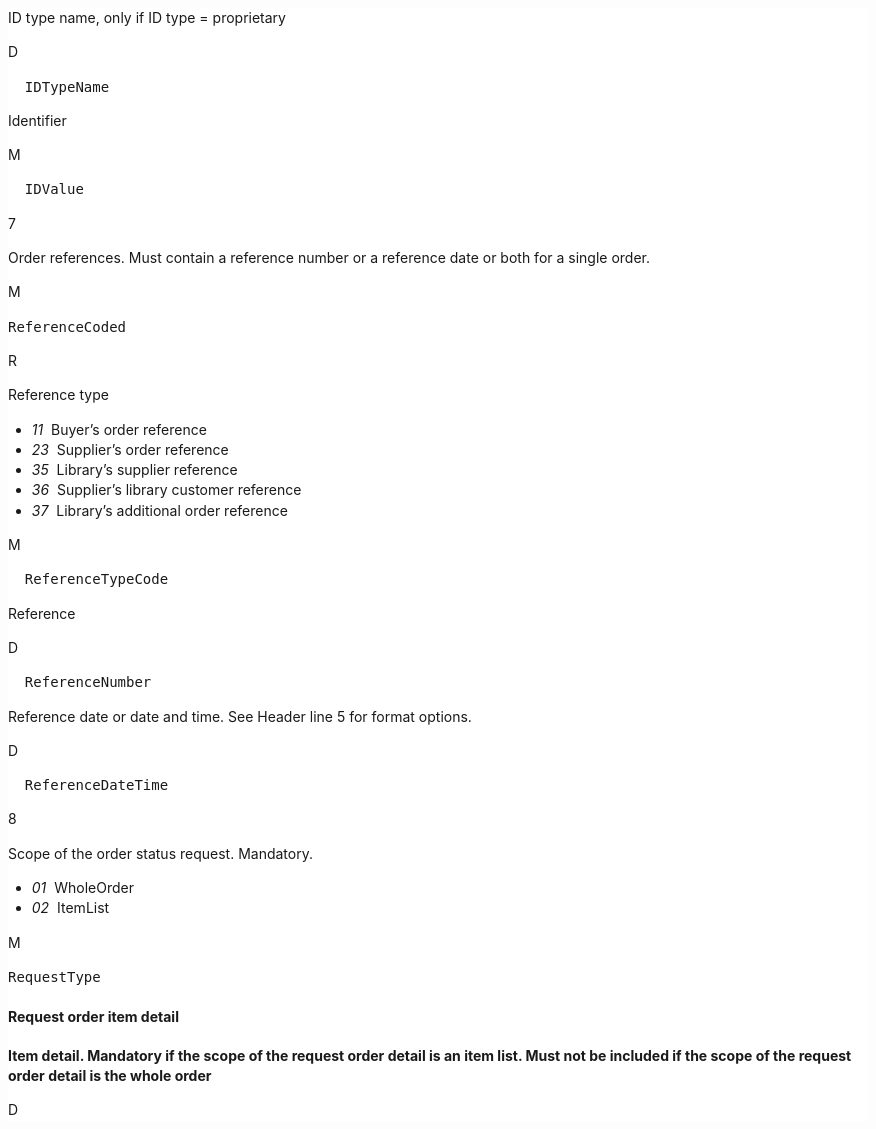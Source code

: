 <td></td>
<td><p>ID type name, only if ID type = proprietary</p></td>
<td><p>D</p></td>
<td><pre>  IDTypeName</pre></td>
<td></td>
</tr>
<tr valign="top">
<td></td>
<td><p>Identifier</p></td>
<td><p>M</p></td>
<td><pre>  IDValue</pre></td>
<td></td>
</tr>
<tr valign="top">
<td>7</td>
<td><p>Order references. Must contain a reference number or a reference date or both for a single order.</p></td>
<td><p>M</p></td>
<td><pre>ReferenceCoded</pre></td>
<td>R</td>
</tr>
<tr valign="top">
<td></td>
<td><p>Reference type</p>
<ul><li><em>11</em>&nbsp;&nbsp;Buyer’s order reference</li>
<li><em>23</em>&nbsp;&nbsp;Supplier’s order reference</li>
<li><em>35</em>&nbsp;&nbsp;Library’s supplier reference</li>
<li><em>36</em>&nbsp;&nbsp;Supplier’s library customer reference</li>
<li><em>37</em>&nbsp;&nbsp;Library’s additional order reference</li></ul></td>
<td><p>M</p></td>
<td><pre>  ReferenceTypeCode</pre></td>
<td></td>
</tr>
<tr valign="top">
<td></td>
<td><p>Reference</p></td>
<td><p>D</p></td>
<td><pre>  ReferenceNumber</pre></td>
<td></td>
</tr>
<tr valign="top">
<td></td>
<td><p>Reference date or date and time. See Header line 5 for format options.</p></td>
<td><p>D</p></td>
<td><pre>  ReferenceDateTime</pre></td>
<td></td>
</tr>
<tr valign="top">
<td>8</td>
<td><p>Scope of the order status request. Mandatory.</p>
<ul><li><em>01</em>&nbsp;&nbsp;WholeOrder</li>
<li><em>02</em>&nbsp;&nbsp;ItemList</li></ul></td>
<td><p>M</p></td>
<td><pre>RequestType</pre></td>
<td></td>
</tr>
<tr valign="top">
<td colspan="5"><h4>Request order item detail</h4></td>
</tr>
<tr valign="top">
<td></td>
<td><p><strong>Item detail. Mandatory if the scope of the request order detail is an item list. Must not be included if the scope of the request order detail is the whole order</strong></p></td>
<td><p>D</p></td>